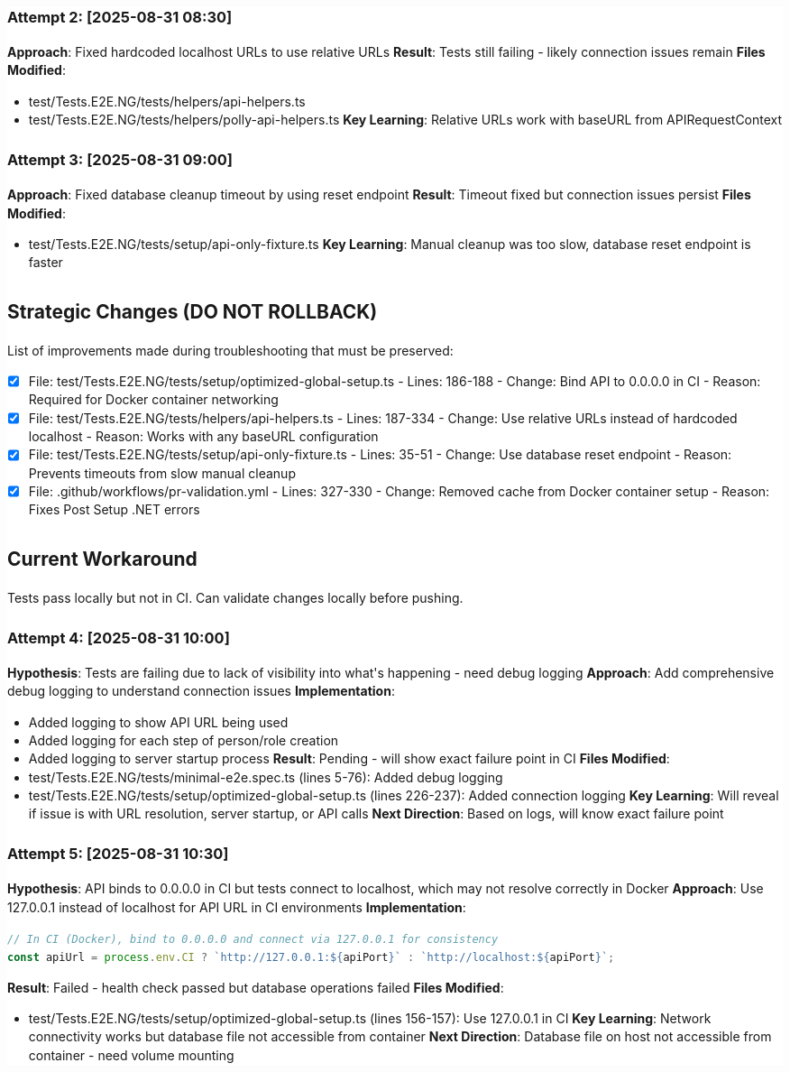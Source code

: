 ### Attempt 2: [2025-08-31 08:30]
**Approach**: Fixed hardcoded localhost URLs to use relative URLs
**Result**: Tests still failing - likely connection issues remain
**Files Modified**:
- test/Tests.E2E.NG/tests/helpers/api-helpers.ts
- test/Tests.E2E.NG/tests/helpers/polly-api-helpers.ts
**Key Learning**: Relative URLs work with baseURL from APIRequestContext

### Attempt 3: [2025-08-31 09:00]
**Approach**: Fixed database cleanup timeout by using reset endpoint
**Result**: Timeout fixed but connection issues persist
**Files Modified**:
- test/Tests.E2E.NG/tests/setup/api-only-fixture.ts
**Key Learning**: Manual cleanup was too slow, database reset endpoint is faster

## Strategic Changes (DO NOT ROLLBACK)
List of improvements made during troubleshooting that must be preserved:
- [x] File: test/Tests.E2E.NG/tests/setup/optimized-global-setup.ts - Lines: 186-188 - Change: Bind API to 0.0.0.0 in CI - Reason: Required for Docker container networking
- [x] File: test/Tests.E2E.NG/tests/helpers/api-helpers.ts - Lines: 187-334 - Change: Use relative URLs instead of hardcoded localhost - Reason: Works with any baseURL configuration
- [x] File: test/Tests.E2E.NG/tests/setup/api-only-fixture.ts - Lines: 35-51 - Change: Use database reset endpoint - Reason: Prevents timeouts from slow manual cleanup
- [x] File: .github/workflows/pr-validation.yml - Lines: 327-330 - Change: Removed cache from Docker container setup - Reason: Fixes Post Setup .NET errors

## Current Workaround
Tests pass locally but not in CI. Can validate changes locally before pushing.

### Attempt 4: [2025-08-31 10:00]
**Hypothesis**: Tests are failing due to lack of visibility into what's happening - need debug logging
**Approach**: Add comprehensive debug logging to understand connection issues
**Implementation**:
- Added logging to show API URL being used
- Added logging for each step of person/role creation
- Added logging to server startup process
**Result**: Pending - will show exact failure point in CI
**Files Modified**:
- test/Tests.E2E.NG/tests/minimal-e2e.spec.ts (lines 5-76): Added debug logging
- test/Tests.E2E.NG/tests/setup/optimized-global-setup.ts (lines 226-237): Added connection logging
**Key Learning**: Will reveal if issue is with URL resolution, server startup, or API calls
**Next Direction**: Based on logs, will know exact failure point

### Attempt 5: [2025-08-31 10:30]
**Hypothesis**: API binds to 0.0.0.0 in CI but tests connect to localhost, which may not resolve correctly in Docker
**Approach**: Use 127.0.0.1 instead of localhost for API URL in CI environments
**Implementation**:
```typescript
// In CI (Docker), bind to 0.0.0.0 and connect via 127.0.0.1 for consistency
const apiUrl = process.env.CI ? `http://127.0.0.1:${apiPort}` : `http://localhost:${apiPort}`;
```
**Result**: Failed - health check passed but database operations failed
**Files Modified**:
- test/Tests.E2E.NG/tests/setup/optimized-global-setup.ts (lines 156-157): Use 127.0.0.1 in CI
**Key Learning**: Network connectivity works but database file not accessible from container
**Next Direction**: Database file on host not accessible from container - need volume mounting

